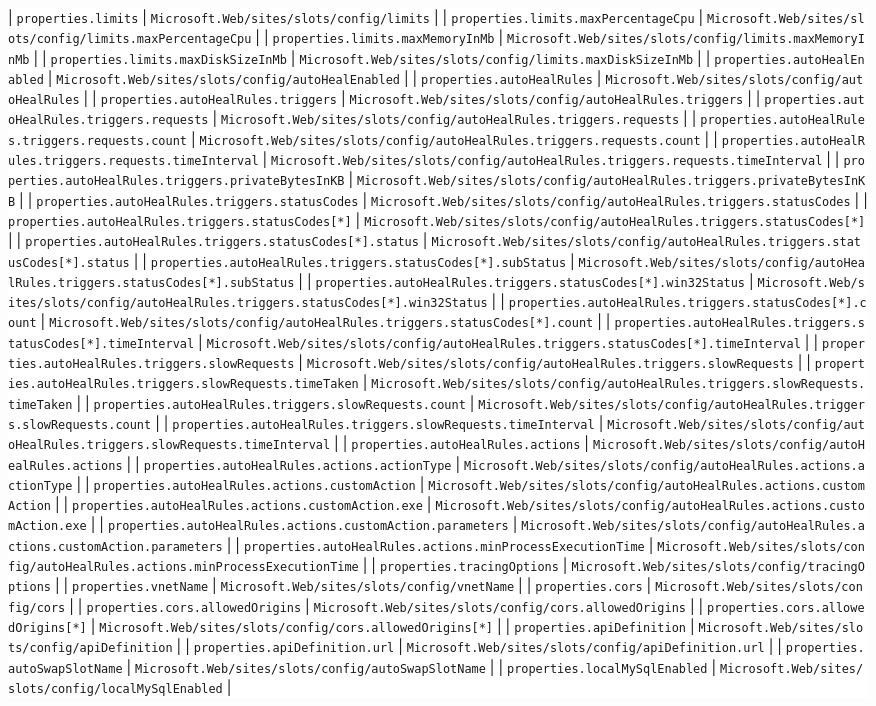 | `properties.limits` | `Microsoft.Web/sites/slots/config/limits` |
| `properties.limits.maxPercentageCpu` | `Microsoft.Web/sites/slots/config/limits.maxPercentageCpu` |
| `properties.limits.maxMemoryInMb` | `Microsoft.Web/sites/slots/config/limits.maxMemoryInMb` |
| `properties.limits.maxDiskSizeInMb` | `Microsoft.Web/sites/slots/config/limits.maxDiskSizeInMb` |
| `properties.autoHealEnabled` | `Microsoft.Web/sites/slots/config/autoHealEnabled` |
| `properties.autoHealRules` | `Microsoft.Web/sites/slots/config/autoHealRules` |
| `properties.autoHealRules.triggers` | `Microsoft.Web/sites/slots/config/autoHealRules.triggers` |
| `properties.autoHealRules.triggers.requests` | `Microsoft.Web/sites/slots/config/autoHealRules.triggers.requests` |
| `properties.autoHealRules.triggers.requests.count` | `Microsoft.Web/sites/slots/config/autoHealRules.triggers.requests.count` |
| `properties.autoHealRules.triggers.requests.timeInterval` | `Microsoft.Web/sites/slots/config/autoHealRules.triggers.requests.timeInterval` |
| `properties.autoHealRules.triggers.privateBytesInKB` | `Microsoft.Web/sites/slots/config/autoHealRules.triggers.privateBytesInKB` |
| `properties.autoHealRules.triggers.statusCodes` | `Microsoft.Web/sites/slots/config/autoHealRules.triggers.statusCodes` |
| `properties.autoHealRules.triggers.statusCodes[*]` | `Microsoft.Web/sites/slots/config/autoHealRules.triggers.statusCodes[*]` |
| `properties.autoHealRules.triggers.statusCodes[*].status` | `Microsoft.Web/sites/slots/config/autoHealRules.triggers.statusCodes[*].status` |
| `properties.autoHealRules.triggers.statusCodes[*].subStatus` | `Microsoft.Web/sites/slots/config/autoHealRules.triggers.statusCodes[*].subStatus` |
| `properties.autoHealRules.triggers.statusCodes[*].win32Status` | `Microsoft.Web/sites/slots/config/autoHealRules.triggers.statusCodes[*].win32Status` |
| `properties.autoHealRules.triggers.statusCodes[*].count` | `Microsoft.Web/sites/slots/config/autoHealRules.triggers.statusCodes[*].count` |
| `properties.autoHealRules.triggers.statusCodes[*].timeInterval` | `Microsoft.Web/sites/slots/config/autoHealRules.triggers.statusCodes[*].timeInterval` |
| `properties.autoHealRules.triggers.slowRequests` | `Microsoft.Web/sites/slots/config/autoHealRules.triggers.slowRequests` |
| `properties.autoHealRules.triggers.slowRequests.timeTaken` | `Microsoft.Web/sites/slots/config/autoHealRules.triggers.slowRequests.timeTaken` |
| `properties.autoHealRules.triggers.slowRequests.count` | `Microsoft.Web/sites/slots/config/autoHealRules.triggers.slowRequests.count` |
| `properties.autoHealRules.triggers.slowRequests.timeInterval` | `Microsoft.Web/sites/slots/config/autoHealRules.triggers.slowRequests.timeInterval` |
| `properties.autoHealRules.actions` | `Microsoft.Web/sites/slots/config/autoHealRules.actions` |
| `properties.autoHealRules.actions.actionType` | `Microsoft.Web/sites/slots/config/autoHealRules.actions.actionType` |
| `properties.autoHealRules.actions.customAction` | `Microsoft.Web/sites/slots/config/autoHealRules.actions.customAction` |
| `properties.autoHealRules.actions.customAction.exe` | `Microsoft.Web/sites/slots/config/autoHealRules.actions.customAction.exe` |
| `properties.autoHealRules.actions.customAction.parameters` | `Microsoft.Web/sites/slots/config/autoHealRules.actions.customAction.parameters` |
| `properties.autoHealRules.actions.minProcessExecutionTime` | `Microsoft.Web/sites/slots/config/autoHealRules.actions.minProcessExecutionTime` |
| `properties.tracingOptions` | `Microsoft.Web/sites/slots/config/tracingOptions` |
| `properties.vnetName` | `Microsoft.Web/sites/slots/config/vnetName` |
| `properties.cors` | `Microsoft.Web/sites/slots/config/cors` |
| `properties.cors.allowedOrigins` | `Microsoft.Web/sites/slots/config/cors.allowedOrigins` |
| `properties.cors.allowedOrigins[*]` | `Microsoft.Web/sites/slots/config/cors.allowedOrigins[*]` |
| `properties.apiDefinition` | `Microsoft.Web/sites/slots/config/apiDefinition` |
| `properties.apiDefinition.url` | `Microsoft.Web/sites/slots/config/apiDefinition.url` |
| `properties.autoSwapSlotName` | `Microsoft.Web/sites/slots/config/autoSwapSlotName` |
| `properties.localMySqlEnabled` | `Microsoft.Web/sites/slots/config/localMySqlEnabled` |